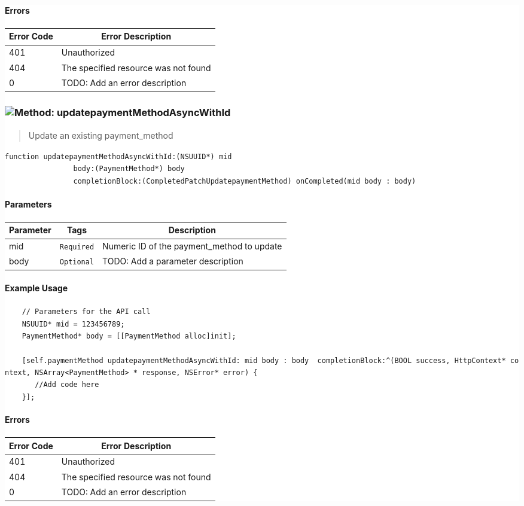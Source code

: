 #### Errors

| Error Code | Error Description |
|------------|-------------------|
| 401 | Unauthorized |
| 404 | The specified resource was not found |
| 0 | TODO: Add an error description |



### <a name="updatepayment_method_async_with_id"></a>![Method: ](https://apidocs.io/img/method.png ".PaymentMethodController.updatepaymentMethodAsyncWithId") updatepaymentMethodAsyncWithId

> Update an existing payment_method


```objc
function updatepaymentMethodAsyncWithId:(NSUUID*) mid
                body:(PaymentMethod*) body
                completionBlock:(CompletedPatchUpdatepaymentMethod) onCompleted(mid body : body)
```

#### Parameters

| Parameter | Tags | Description |
|-----------|------|-------------|
| mid |  ``` Required ```  | Numeric ID of the payment_method to update |
| body |  ``` Optional ```  | TODO: Add a parameter description |





#### Example Usage

```objc
    // Parameters for the API call
    NSUUID* mid = 123456789;
    PaymentMethod* body = [[PaymentMethod alloc]init];

    [self.paymentMethod updatepaymentMethodAsyncWithId: mid body : body  completionBlock:^(BOOL success, HttpContext* context, NSArray<PaymentMethod> * response, NSError* error) { 
       //Add code here
    }];
```

#### Errors

| Error Code | Error Description |
|------------|-------------------|
| 401 | Unauthorized |
| 404 | The specified resource was not found |
| 0 | TODO: Add an error description |
